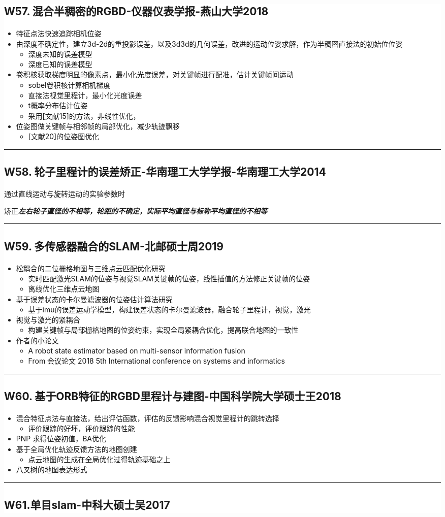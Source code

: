   ## W57. 混合半稠密的RGBD-仪器仪表学报-燕山大学2018
  
  + 特征点法快速追踪相机位姿
  + 由深度不确定性，建立3d-2d的重投影误差，以及3d3d的几何误差，改进的运动位姿求解，作为半稠密直接法的初始位位姿
    + 深度未知的误差模型
    + 深度已知的误差模型
  + 卷积核获取梯度明显的像素点，最小化光度误差，对关键帧进行配准，估计关键帧间运动
    + sobel卷积核计算相机梯度
    + 直接法视觉里程计，最小化光度误差
    + t概率分布估计位姿
    + 采用[文献15]的方法，非线性优化，
  + 位姿图做关键帧与相邻帧的局部优化，减少轨迹飘移
    + [文献20]的位姿图优化

___

## W58. 轮子里程计的误差矫正-华南理工大学学报-华南理工大学2014

通过直线运动与旋转运动的实验参数时

矫正***左右轮子直径的不相等，轮距的不确定，实际平均直径与标称平均直径的不相等***

_________

## W59. 多传感器融合的SLAM-北邮硕士周2019

+ 松耦合的二位栅格地图与三维点云匹配优化研究
  + 实时匹配激光SLAM的位姿与视觉SLAM关键帧的位姿，线性插值的方法修正关键帧的位姿
  + 离线优化三维点云地图
+ 基于误差状态的卡尔曼滤波器的位姿估计算法研究
  + 基于imu的误差运动学模型，构建误差状态的卡尔曼滤波器，融合轮子里程计，视觉，激光
+ 视觉与激光的紧耦合
  + ​	构建关键帧与局部栅格地图的位姿约束，实现全局紧耦合优化，提高联合地图的一致性
+ 作者的小论文
  + A robot state estimator based on multi-sensor information fusion    
  + From  会议论文 2018 5th International conference on systems and informatics

___

## W60. 基于ORB特征的RGBD里程计与建图-中国科学院大学硕士王2018

+ 混合特征点法与直接法，给出评估函数，评估的反馈影响混合视觉里程计的跳转选择
  + 评价跟踪的好坏，评价跟踪的性能
+ PNP 求得位姿初值，BA优化
+ 基于全局优化轨迹反馈方法的地图创建
  + 点云地图的生成在全局优化过得轨迹基础之上
+ 八叉树的地图表达形式

____

## W61.单目slam-中科大硕士吴2017
